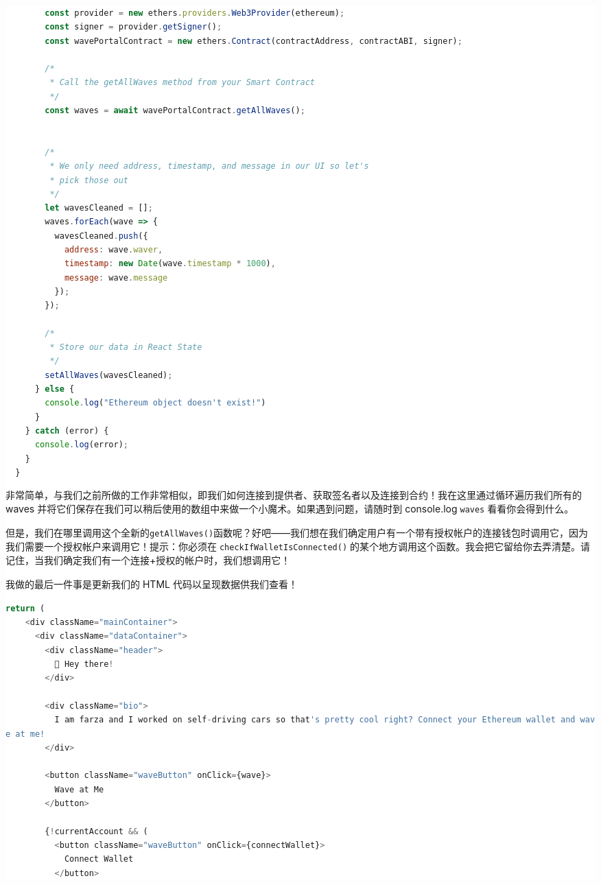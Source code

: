 ```javascript
        const provider = new ethers.providers.Web3Provider(ethereum);
        const signer = provider.getSigner();
        const wavePortalContract = new ethers.Contract(contractAddress, contractABI, signer);

        /*
         * Call the getAllWaves method from your Smart Contract
         */
        const waves = await wavePortalContract.getAllWaves();


        /*
         * We only need address, timestamp, and message in our UI so let's
         * pick those out
         */
        let wavesCleaned = [];
        waves.forEach(wave => {
          wavesCleaned.push({
            address: wave.waver,
            timestamp: new Date(wave.timestamp * 1000),
            message: wave.message
          });
        });

        /*
         * Store our data in React State
         */
        setAllWaves(wavesCleaned);
      } else {
        console.log("Ethereum object doesn't exist!")
      }
    } catch (error) {
      console.log(error);
    }
  }
  ```

非常简单，与我们之前所做的工作非常相似，即我们如何连接到提供者、获取签名者以及连接到合约！我在这里通过循环遍历我们所有的 waves 并将它们保存在我们可以稍后使用的数组中来做一个小魔术。如果遇到问题，请随时到 console.log `waves` 看看你会得到什么。

但是，我们在哪里调用这个全新的`getAllWaves()`函数呢？好吧——我们想在我们确定用户有一个带有授权帐户的连接钱包时调用它，因为我们需要一个授权帐户来调用它！提示：你必须在 `checkIfWalletIsConnected()` 的某个地方调用这个函数。我会把它留给你去弄清楚。请记住，当我们确定我们有一个连接+授权的帐户时，我们想调用它！

我做的最后一件事是更新我们的 HTML 代码以呈现数据供我们查看！

```javascript
return (
    <div className="mainContainer">
      <div className="dataContainer">
        <div className="header">
          👋 Hey there!
        </div>

        <div className="bio">
          I am farza and I worked on self-driving cars so that's pretty cool right? Connect your Ethereum wallet and wave at me!
        </div>

        <button className="waveButton" onClick={wave}>
          Wave at Me
        </button>

        {!currentAccount && (
          <button className="waveButton" onClick={connectWallet}>
            Connect Wallet
          </button>
```